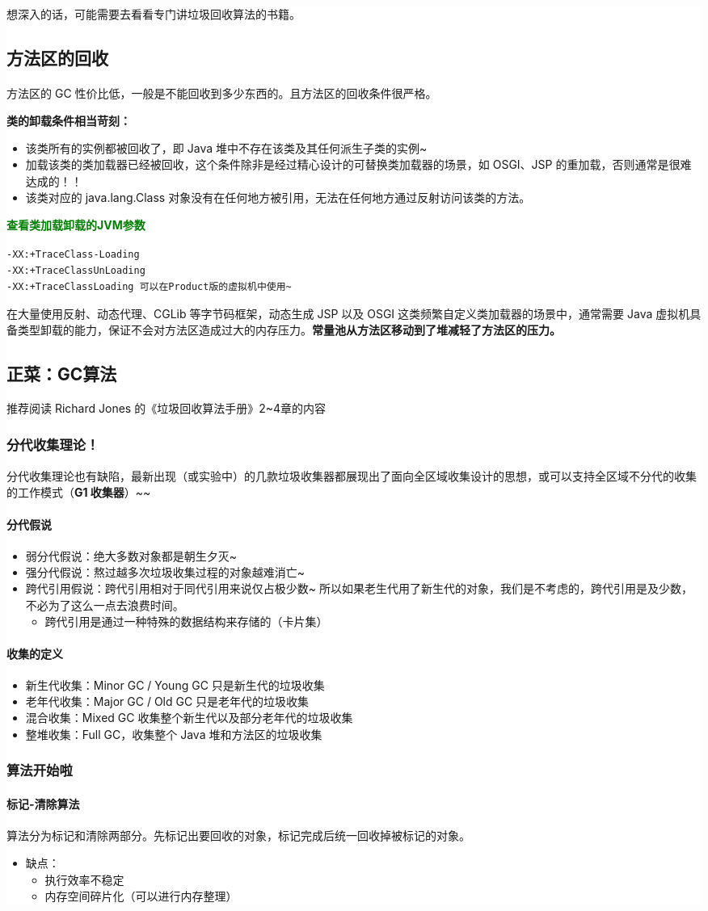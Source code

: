 想深入的话，可能需要去看看专门讲垃圾回收算法的书籍。

## 方法区的回收

方法区的 GC 性价比低，一般是不能回收到多少东西的。且方法区的回收条件很严格。

**类的卸载条件相当苛刻：**

- 该类所有的实例都被回收了，即 Java 堆中不存在该类及其任何派生子类的实例~
- 加载该类的类加载器已经被回收，这个条件除非是经过精心设计的可替换类加载器的场景，如 OSGI、JSP 的重加载，否则通常是很难达成的！！
- 该类对应的 java.lang.Class 对象没有在任何地方被引用，无法在任何地方通过反射访问该类的方法。

<span style="color:green">**查看类加载卸载的JVM参数**</span>

```shell
-XX:+TraceClass-Loading 
-XX:+TraceClassUnLoading
-XX:+TraceClassLoading 可以在Product版的虚拟机中使用~
```

在大量使用反射、动态代理、CGLib 等字节码框架，动态生成 JSP 以及 OSGI 这类频繁自定义类加载器的场景中，通常需要 Java 虚拟机具备类型卸载的能力，保证不会对方法区造成过大的内存压力。**常量池从方法区移动到了堆减轻了方法区的压力。**

## 正菜：GC算法

推荐阅读 Richard Jones 的《垃圾回收算法手册》2~4章的内容

### 分代收集理论！

分代收集理论也有缺陷，最新出现（或实验中）的几款垃圾收集器都展现出了面向全区域收集设计的思想，或可以支持全区域不分代的收集的工作模式（**G1 收集器**）~~

#### 分代假说

- 弱分代假说：绝大多数对象都是朝生夕灭~
- 强分代假说：熬过越多次垃圾收集过程的对象越难消亡~
- 跨代引用假说：跨代引用相对于同代引用来说仅占极少数~ 所以如果老生代用了新生代的对象，我们是不考虑的，跨代引用是及少数，不必为了这么一点去浪费时间。
    - 跨代引用是通过一种特殊的数据结构来存储的（卡片集）


#### 收集的定义

- 新生代收集：Minor GC / Young GC  只是新生代的垃圾收集
- 老年代收集：Major GC / Old GC  只是老年代的垃圾收集
- 混合收集：Mixed GC 收集整个新生代以及部分老年代的垃圾收集
- 整堆收集：Full GC，收集整个 Java 堆和方法区的垃圾收集

### 算法开始啦

#### 标记-清除算法

算法分为标记和清除两部分。先标记出要回收的对象，标记完成后统一回收掉被标记的对象。

- 缺点：
  - 执行效率不稳定
  - 内存空间碎片化（可以进行内存整理）
